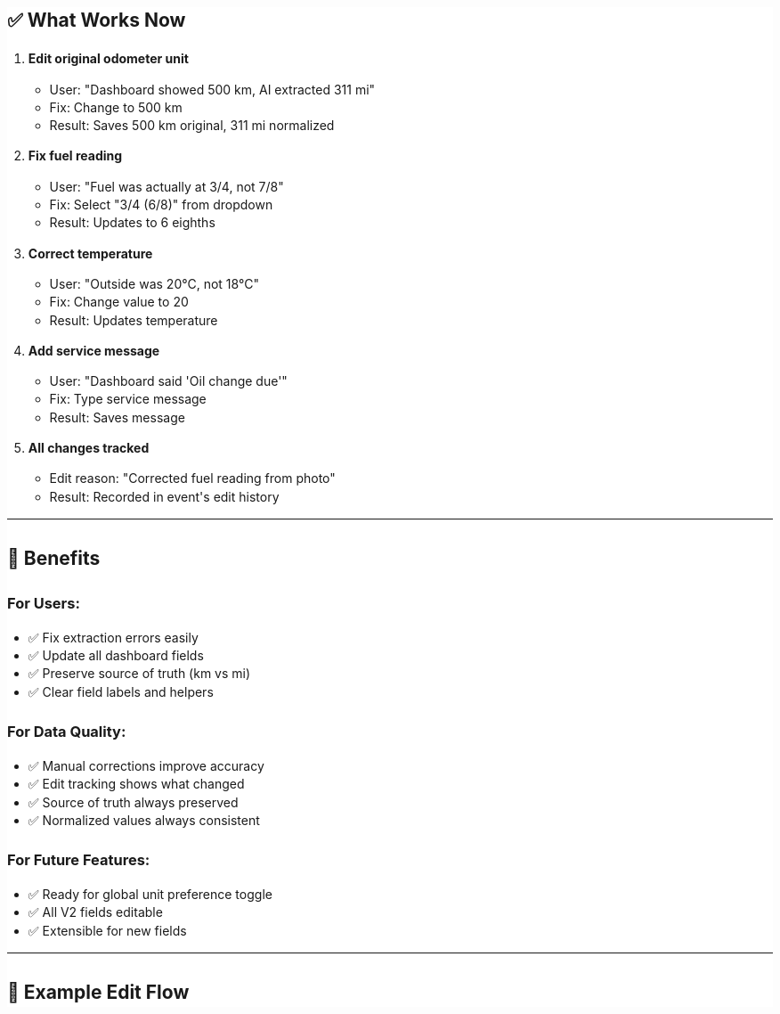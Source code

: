 
## ✅ **What Works Now**

1. **Edit original odometer unit**
   - User: "Dashboard showed 500 km, AI extracted 311 mi"
   - Fix: Change to 500 km
   - Result: Saves 500 km original, 311 mi normalized

2. **Fix fuel reading**
   - User: "Fuel was actually at 3/4, not 7/8"
   - Fix: Select "3/4 (6/8)" from dropdown
   - Result: Updates to 6 eighths

3. **Correct temperature**
   - User: "Outside was 20°C, not 18°C"
   - Fix: Change value to 20
   - Result: Updates temperature

4. **Add service message**
   - User: "Dashboard said 'Oil change due'"
   - Fix: Type service message
   - Result: Saves message

5. **All changes tracked**
   - Edit reason: "Corrected fuel reading from photo"
   - Result: Recorded in event's edit history

---

## 🚀 **Benefits**

### **For Users:**
- ✅ Fix extraction errors easily
- ✅ Update all dashboard fields
- ✅ Preserve source of truth (km vs mi)
- ✅ Clear field labels and helpers

### **For Data Quality:**
- ✅ Manual corrections improve accuracy
- ✅ Edit tracking shows what changed
- ✅ Source of truth always preserved
- ✅ Normalized values always consistent

### **For Future Features:**
- ✅ Ready for global unit preference toggle
- ✅ All V2 fields editable
- ✅ Extensible for new fields

---

## 🎯 **Example Edit Flow**
